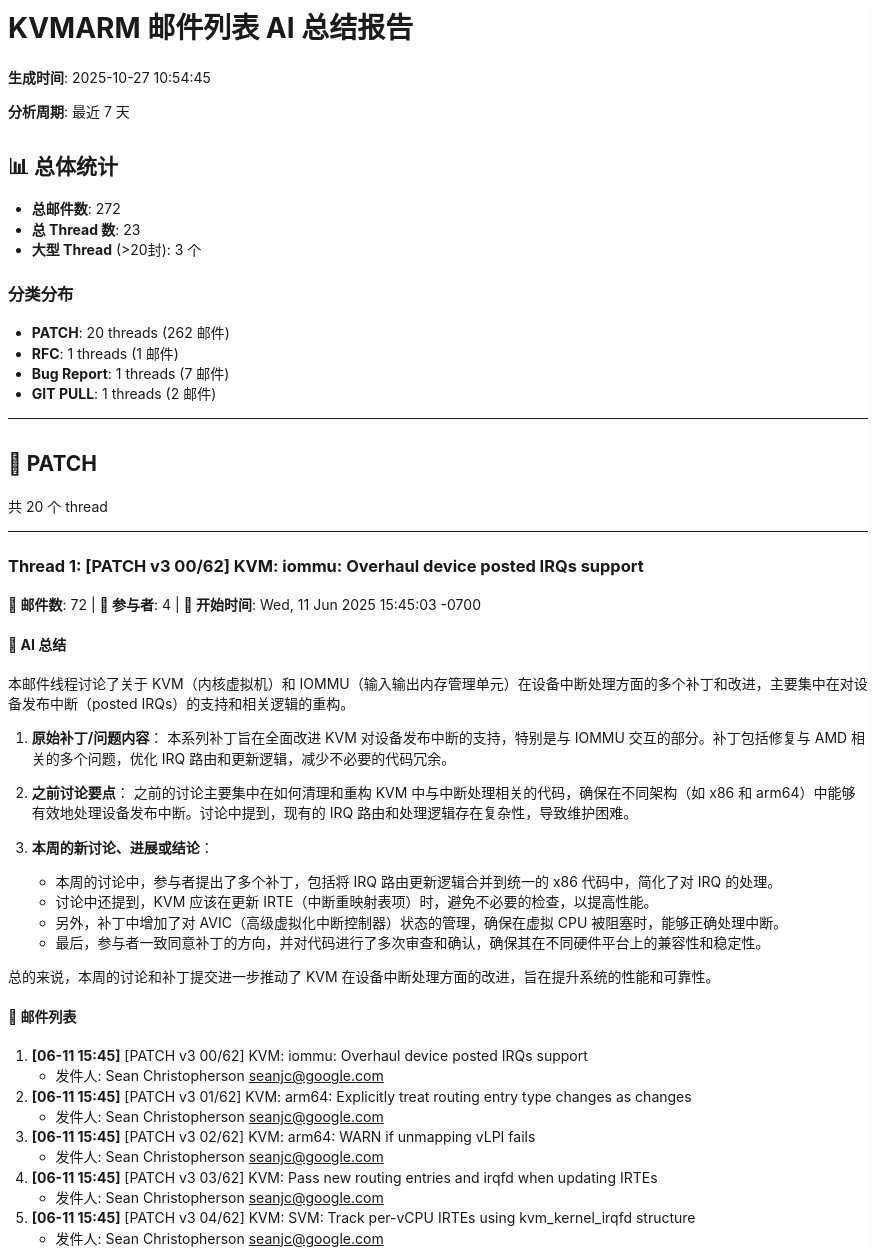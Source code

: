 # KVMARM 邮件列表 AI 总结报告

**生成时间**: 2025-10-27 10:54:45

**分析周期**: 最近 7 天

## 📊 总体统计

- **总邮件数**: 272
- **总 Thread 数**: 23
- **大型 Thread** (>20封): 3 个

### 分类分布

- **PATCH**: 20 threads (262 邮件)
- **RFC**: 1 threads (1 邮件)
- **Bug Report**: 1 threads (7 邮件)
- **GIT PULL**: 1 threads (2 邮件)

---

## 📌 PATCH

共 20 个 thread

---

### Thread 1: [PATCH v3 00/62] KVM: iommu: Overhaul device posted IRQs support

**📧 邮件数**: 72 | **👥 参与者**: 4 | **📅 开始时间**: Wed, 11 Jun 2025 15:45:03 -0700

#### 🤖 AI 总结

本邮件线程讨论了关于 KVM（内核虚拟机）和 IOMMU（输入输出内存管理单元）在设备中断处理方面的多个补丁和改进，主要集中在对设备发布中断（posted IRQs）的支持和相关逻辑的重构。

1. **原始补丁/问题内容**：
   本系列补丁旨在全面改进 KVM 对设备发布中断的支持，特别是与 IOMMU 交互的部分。补丁包括修复与 AMD 相关的多个问题，优化 IRQ 路由和更新逻辑，减少不必要的代码冗余。

2. **之前讨论要点**：
   之前的讨论主要集中在如何清理和重构 KVM 中与中断处理相关的代码，确保在不同架构（如 x86 和 arm64）中能够有效地处理设备发布中断。讨论中提到，现有的 IRQ 路由和处理逻辑存在复杂性，导致维护困难。

3. **本周的新讨论、进展或结论**：
   - 本周的讨论中，参与者提出了多个补丁，包括将 IRQ 路由更新逻辑合并到统一的 x86 代码中，简化了对 IRQ 的处理。
   - 讨论中还提到，KVM 应该在更新 IRTE（中断重映射表项）时，避免不必要的检查，以提高性能。
   - 另外，补丁中增加了对 AVIC（高级虚拟化中断控制器）状态的管理，确保在虚拟 CPU 被阻塞时，能够正确处理中断。
   - 最后，参与者一致同意补丁的方向，并对代码进行了多次审查和确认，确保其在不同硬件平台上的兼容性和稳定性。

总的来说，本周的讨论和补丁提交进一步推动了 KVM 在设备中断处理方面的改进，旨在提升系统的性能和可靠性。

#### 📝 邮件列表

1. **[06-11 15:45]** [PATCH v3 00/62] KVM: iommu: Overhaul device posted IRQs support
   - 发件人: Sean Christopherson <seanjc@google.com>
2. **[06-11 15:45]** [PATCH v3 01/62] KVM: arm64: Explicitly treat routing entry type
 changes as changes
   - 发件人: Sean Christopherson <seanjc@google.com>
3. **[06-11 15:45]** [PATCH v3 02/62] KVM: arm64: WARN if unmapping vLPI fails
   - 发件人: Sean Christopherson <seanjc@google.com>
4. **[06-11 15:45]** [PATCH v3 03/62] KVM: Pass new routing entries and irqfd when
 updating IRTEs
   - 发件人: Sean Christopherson <seanjc@google.com>
5. **[06-11 15:45]** [PATCH v3 04/62] KVM: SVM: Track per-vCPU IRTEs using
 kvm_kernel_irqfd structure
   - 发件人: Sean Christopherson <seanjc@google.com>